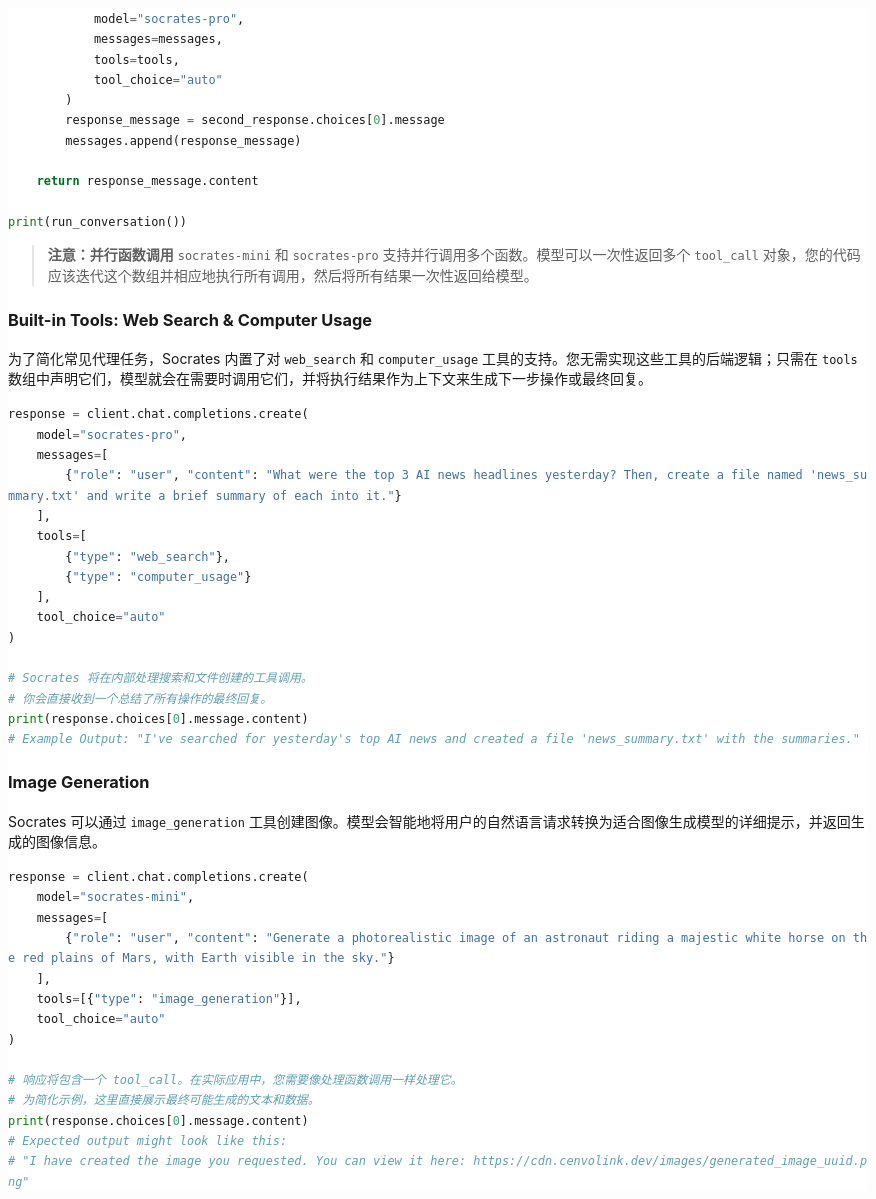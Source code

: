 ```python
            model="socrates-pro",
            messages=messages,
            tools=tools,
            tool_choice="auto"
        )
        response_message = second_response.choices[0].message
        messages.append(response_message)
        
    return response_message.content

print(run_conversation())
```

> **注意：并行函数调用**
> `socrates-mini` 和 `socrates-pro` 支持并行调用多个函数。模型可以一次性返回多个 `tool_call` 对象，您的代码应该迭代这个数组并相应地执行所有调用，然后将所有结果一次性返回给模型。

### Built-in Tools: Web Search & Computer Usage

为了简化常见代理任务，Socrates 内置了对 `web_search` 和 `computer_usage` 工具的支持。您无需实现这些工具的后端逻辑；只需在 `tools` 数组中声明它们，模型就会在需要时调用它们，并将执行结果作为上下文来生成下一步操作或最终回复。

```python
response = client.chat.completions.create(
    model="socrates-pro",
    messages=[
        {"role": "user", "content": "What were the top 3 AI news headlines yesterday? Then, create a file named 'news_summary.txt' and write a brief summary of each into it."}
    ],
    tools=[
        {"type": "web_search"},
        {"type": "computer_usage"}
    ],
    tool_choice="auto"
)

# Socrates 将在内部处理搜索和文件创建的工具调用。
# 你会直接收到一个总结了所有操作的最终回复。
print(response.choices[0].message.content)
# Example Output: "I've searched for yesterday's top AI news and created a file 'news_summary.txt' with the summaries."
```

### Image Generation

Socrates 可以通过 `image_generation` 工具创建图像。模型会智能地将用户的自然语言请求转换为适合图像生成模型的详细提示，并返回生成的图像信息。

```python
response = client.chat.completions.create(
    model="socrates-mini",
    messages=[
        {"role": "user", "content": "Generate a photorealistic image of an astronaut riding a majestic white horse on the red plains of Mars, with Earth visible in the sky."}
    ],
    tools=[{"type": "image_generation"}],
    tool_choice="auto"
)

# 响应将包含一个 tool_call。在实际应用中，您需要像处理函数调用一样处理它。
# 为简化示例，这里直接展示最终可能生成的文本和数据。
print(response.choices[0].message.content)
# Expected output might look like this:
# "I have created the image you requested. You can view it here: https://cdn.cenvolink.dev/images/generated_image_uuid.png"
```
